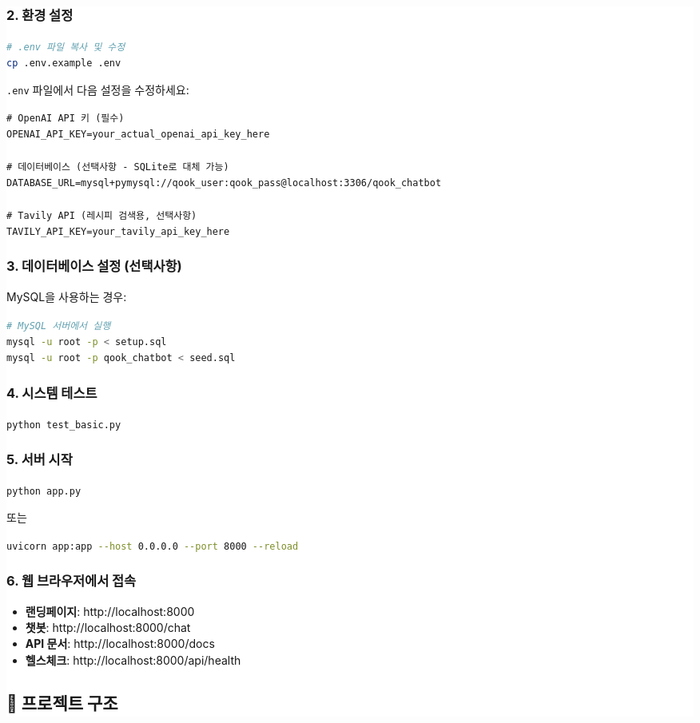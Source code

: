 ### 2. 환경 설정

```bash
# .env 파일 복사 및 수정
cp .env.example .env
```

`.env` 파일에서 다음 설정을 수정하세요:

```env
# OpenAI API 키 (필수)
OPENAI_API_KEY=your_actual_openai_api_key_here

# 데이터베이스 (선택사항 - SQLite로 대체 가능)
DATABASE_URL=mysql+pymysql://qook_user:qook_pass@localhost:3306/qook_chatbot

# Tavily API (레시피 검색용, 선택사항)
TAVILY_API_KEY=your_tavily_api_key_here
```

### 3. 데이터베이스 설정 (선택사항)

MySQL을 사용하는 경우:

```bash
# MySQL 서버에서 실행
mysql -u root -p < setup.sql
mysql -u root -p qook_chatbot < seed.sql
```

### 4. 시스템 테스트

```bash
python test_basic.py
```

### 5. 서버 시작

```bash
python app.py
```

또는

```bash
uvicorn app:app --host 0.0.0.0 --port 8000 --reload
```

### 6. 웹 브라우저에서 접속

- **랜딩페이지**: http://localhost:8000
- **챗봇**: http://localhost:8000/chat
- **API 문서**: http://localhost:8000/docs
- **헬스체크**: http://localhost:8000/api/health

## 📁 프로젝트 구조
